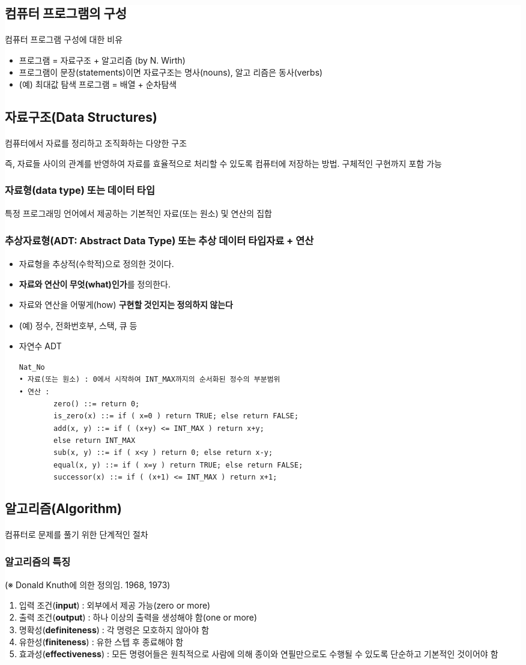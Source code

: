 

## 컴퓨터 프로그램의 구성

컴퓨터 프로그램 구성에 대한 비유

- 프로그램 = 자료구조 + 알고리즘 (by N. Wirth)
- 프로그램이 문장(statements)이면 자료구조는 명사(nouns), 알고 리즘은 동사(verbs)
- (예) 최대값 탐색 프로그램 = 배열 + 순차탐색



## 자료구조(Data Structures)

컴퓨터에서 자료를 정리하고 조직화하는 다양한 구조

즉, 자료들 사이의 관계를 반영하여 자료를 효율적으로 처리할 수 있도록 컴퓨터에 저장하는 방법. 구체적인 구현까지 포함 가능

### 자료형(data type) 또는 데이터 타입

특정 프로그래밍 언어에서 제공하는 기본적인 자료(또는 원소) 및 연산의 집합

### 추상자료형(ADT: Abstract Data Type) 또는 추상 데이터 타입자료 + 연산

- 자료형을 추상적(수학적)으로 정의한 것이다.
- **자료와 연산이 무엇(what)인가**를 정의한다.
- 자료와 연산을 어떻게(how) **구현할 것인지는 정의하지 않는다** 
- (예) 정수, 전화번호부, 스택, 큐 등



- 자연수 ADT

  ```pseudocode
  Nat_No
  • 자료(또는 원소) : 0에서 시작하여 INT_MAX까지의 순서화된 정수의 부분범위
  • 연산 :
          zero() ::= return 0;
          is_zero(x) ::= if ( x=0 ) return TRUE; else return FALSE;
          add(x, y) ::= if ( (x+y) <= INT_MAX ) return x+y;
          else return INT_MAX
          sub(x, y) ::= if ( x<y ) return 0; else return x-y;
          equal(x, y) ::= if ( x=y ) return TRUE; else return FALSE;
          successor(x) ::= if ( (x+1) <= INT_MAX ) return x+1;
  ```

  

## 알고리즘(Algorithm)

컴퓨터로 문제를 풀기 위한 단계적인 절차

### 알고리즘의 특징

(※ Donald Knuth에 의한 정의임. 1968, 1973)

1. 입력 조건(**input**) : 외부에서 제공 가능(zero or more) 
2. 출력 조건(**output**) : 하나 이상의 출력을 생성해야 함(one or more) 
3. 명확성(**definiteness**) : 각 명령은 모호하지 않아야 함 
4. 유한성(**finiteness**) : 유한 스텝 후 종료해야 함
5.  효과성(**effectiveness**) : 모든 명령어들은 원칙적으로 사람에 의해 종이와 연필만으로도 수행될 수 있도록 단순하고 기본적인 것이어야 함

